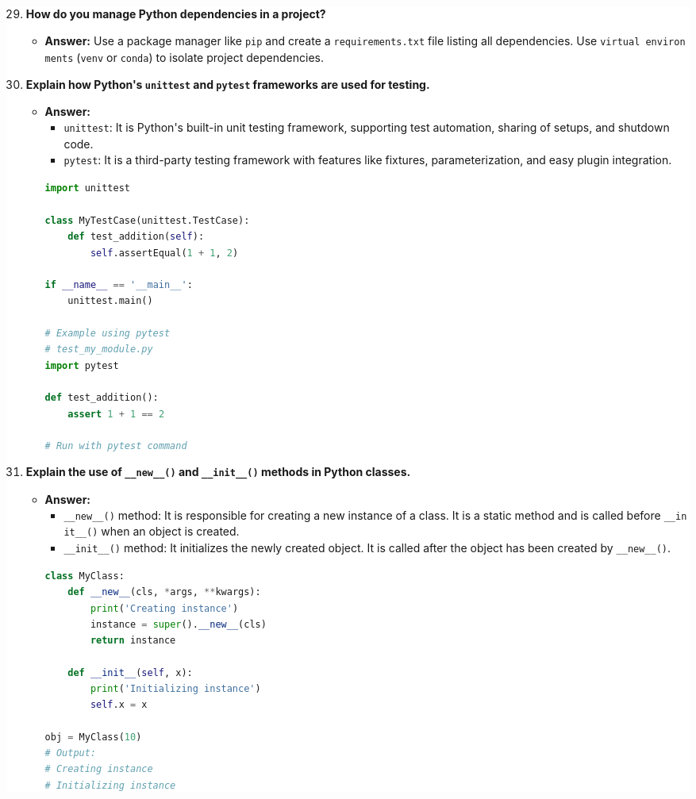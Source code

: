 29. **How do you manage Python dependencies in a project?**
    - **Answer:** Use a package manager like `pip` and create a `requirements.txt` file listing all dependencies. Use `virtual environments` (`venv` or `conda`) to isolate project dependencies.

30. **Explain how Python's `unittest` and `pytest` frameworks are used for testing.**
    - **Answer:** 
      - `unittest`: It is Python's built-in unit testing framework, supporting test automation, sharing of setups, and shutdown code.
      - `pytest`: It is a third-party testing framework with features like fixtures, parameterization, and easy plugin integration.
      ```python
      import unittest

      class MyTestCase(unittest.TestCase):
          def test_addition(self):
              self.assertEqual(1 + 1, 2)

      if __name__ == '__main__':
          unittest.main()

      # Example using pytest
      # test_my_module.py
      import pytest

      def test_addition():
          assert 1 + 1 == 2

      # Run with pytest command
      ```

31. **Explain the use of `__new__()` and `__init__()` methods in Python classes.**
    - **Answer:**
      - `__new__()` method: It is responsible for creating a new instance of a class. It is a static method and is called before `__init__()` when an object is created.
      - `__init__()` method: It initializes the newly created object. It is called after the object has been created by `__new__()`.
      ```python
      class MyClass:
          def __new__(cls, *args, **kwargs):
              print('Creating instance')
              instance = super().__new__(cls)
              return instance

          def __init__(self, x):
              print('Initializing instance')
              self.x = x

      obj = MyClass(10)
      # Output:
      # Creating instance
      # Initializing instance
      ```
